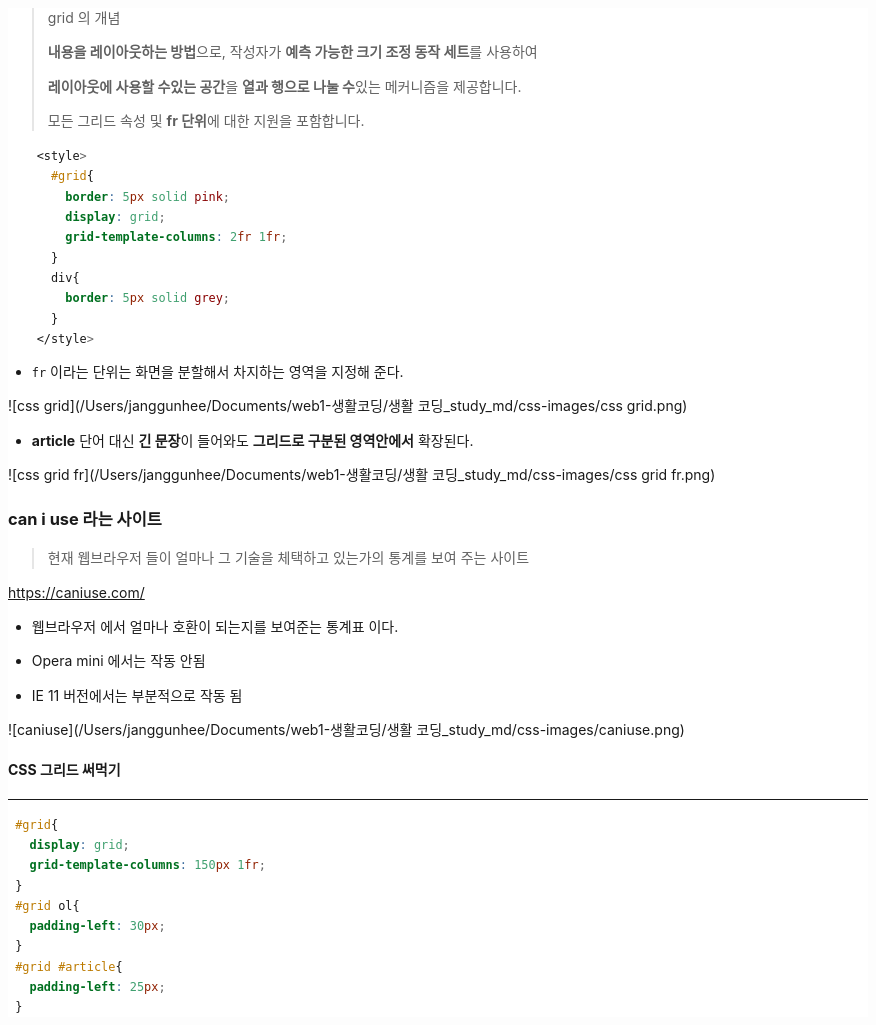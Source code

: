 > grid 의 개념 
>
> **내용을 레이아웃하는 방법**으로, 작성자가 **예측 가능한 크기 조정 동작 세트**를 사용하여 
>
> **레이아웃에 사용할 수있는 공간**을 **열과 행으로 나눌 수**있는 메커니즘을 제공합니다. 
>
> 모든 그리드 속성 및 **fr 단위**에 대한 지원을 포함합니다.



```css
    <style>
      #grid{
        border: 5px solid pink;
        display: grid;
        grid-template-columns: 2fr 1fr;
      }
      div{
        border: 5px solid grey;
      }
    </style>
```

- `fr` 이라는 단위는 화면을 분할해서 차지하는 영역을 지정해 준다. 


![css grid](/Users/janggunhee/Documents/web1-생활코딩/생활 코딩_study_md/css-images/css grid.png)

- **article** 단어 대신 **긴 문장**이 들어와도 **그리드로 구분된 영역안에서** 확장된다.

![css grid fr](/Users/janggunhee/Documents/web1-생활코딩/생활 코딩_study_md/css-images/css grid fr.png)



### can i use 라는 사이트 

> 현재 웹브라우저 들이 얼마나 그 기술을 체택하고 있는가의 통계를 보여 주는 사이트 

<https://caniuse.com/>



- 웹브라우저 에서 얼마나 호환이 되는지를 보여준는 통계표 이다. 

- Opera mini 에서는 작동 안됨
- IE 11 버전에서는 부분적으로 작동 됨



![caniuse](/Users/janggunhee/Documents/web1-생활코딩/생활 코딩_study_md/css-images/caniuse.png)



#### CSS 그리드 써먹기 

----



```css
 #grid{
   display: grid;
   grid-template-columns: 150px 1fr;
 }
 #grid ol{
   padding-left: 30px;
 }
 #grid #article{
   padding-left: 25px;
 }
```
